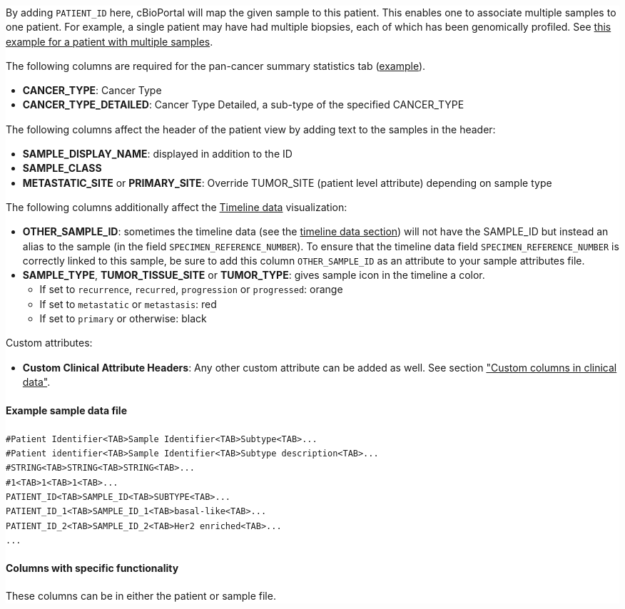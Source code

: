 By adding `PATIENT_ID` here, cBioPortal will map the given sample to this patient. This enables one to associate multiple samples to one patient. For example, a single patient may have had multiple biopsies, each of which has been genomically profiled. See [this example for a patient with multiple samples](https://www.cbioportal.org/patient?studyId=lgg_ucsf_2014&caseId=P04).

The following columns are required for the pan-cancer summary statistics tab \([example](https://www.cbioportal.org/index.do?cancer_study_id=msk_impact_2017&Z_SCORE_THRESHOLD=2&RPPA_SCORE_THRESHOLD=2&data_priority=0&case_set_id=msk_impact_2017_cnaseq&gene_list=BRAF&geneset_list=+&tab_index=tab_visualize&Action=Submit&genetic_profile_ids_PROFILE_MUTATION_EXTENDED=msk_impact_2017_mutations&genetic_profile_ids_PROFILE_COPY_NUMBER_ALTERATION=msk_impact_2017_cna)\).

* **CANCER\_TYPE**: Cancer Type
* **CANCER\_TYPE\_DETAILED**: Cancer Type Detailed, a sub-type of the specified CANCER\_TYPE

The following columns affect the header of the patient view by adding text to the samples in the header:

* **SAMPLE\_DISPLAY\_NAME**: displayed in addition to the ID
* **SAMPLE\_CLASS**
* **METASTATIC\_SITE** or **PRIMARY\_SITE**: Override TUMOR\_SITE \(patient level attribute\) depending on sample type

The following columns additionally affect the [Timeline data](./#timeline-data) visualization:

* **OTHER\_SAMPLE\_ID**: sometimes the timeline data \(see the [timeline data section](./#timeline-data)\) will not have the SAMPLE\_ID but instead an alias to the sample \(in the field `SPECIMEN_REFERENCE_NUMBER`\). To ensure that the timeline data field `SPECIMEN_REFERENCE_NUMBER` is correctly linked to this sample, be sure to add this column `OTHER_SAMPLE_ID` as an attribute to your sample attributes file.  
* **SAMPLE\_TYPE**, **TUMOR\_TISSUE\_SITE** or **TUMOR\_TYPE**: gives sample icon in the timeline a color.
  * If set to `recurrence`, `recurred`, `progression` or `progressed`: orange
  * If set to `metastatic` or `metastasis`: red
  * If set to `primary` or otherwise: black

Custom attributes:

* **Custom Clinical Attribute Headers**: Any other custom attribute can be added as well. See section ["Custom columns in clinical data"](./#custom-columns-in-clinical-data).

#### Example sample data file

```text
#Patient Identifier<TAB>Sample Identifier<TAB>Subtype<TAB>...
#Patient identifier<TAB>Sample Identifier<TAB>Subtype description<TAB>...
#STRING<TAB>STRING<TAB>STRING<TAB>...
#1<TAB>1<TAB>1<TAB>...
PATIENT_ID<TAB>SAMPLE_ID<TAB>SUBTYPE<TAB>...
PATIENT_ID_1<TAB>SAMPLE_ID_1<TAB>basal-like<TAB>...
PATIENT_ID_2<TAB>SAMPLE_ID_2<TAB>Her2 enriched<TAB>...
...
```

#### Columns with specific functionality

These columns can be in either the patient or sample file.
